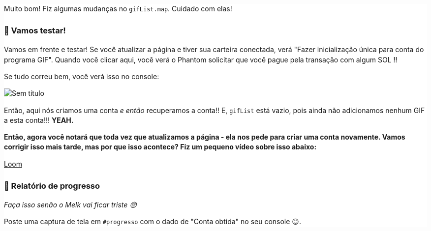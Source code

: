 Muito bom! Fiz algumas mudanças no `gifList.map`. Cuidado com elas!

### 🥳 Vamos testar!

Vamos em frente e testar! Se você atualizar a página e tiver sua carteira conectada, verá "Fazer inicialização única para conta do programa GIF". Quando você clicar aqui, você verá o Phantom solicitar que você pague pela transação com algum SOL !!

Se tudo correu bem, você verá isso no console:

![Sem título](https://i.imgur.com/NwgruGy.png)

Então, aqui nós criamos uma conta *e então* recuperamos a conta!! E, `gifList` está vazio, pois ainda não adicionamos nenhum GIF a esta conta!!! **YEAH.**

**Então, agora você notará que toda vez que atualizamos a página - ela nos pede para criar uma conta novamente. Vamos corrigir isso mais tarde, mas por que isso acontece? Fiz um pequeno vídeo sobre isso abaixo:**

[Loom](https://www.loom.com/share/1c1f2cc724b2438ab403d630cba0e552)
### 🚨 Relatório de progresso

*Faça isso senão o Melk vai ficar triste 😔*

Poste uma captura de tela em `#progresso` com o dado de "Conta obtida" no seu console 😊.

